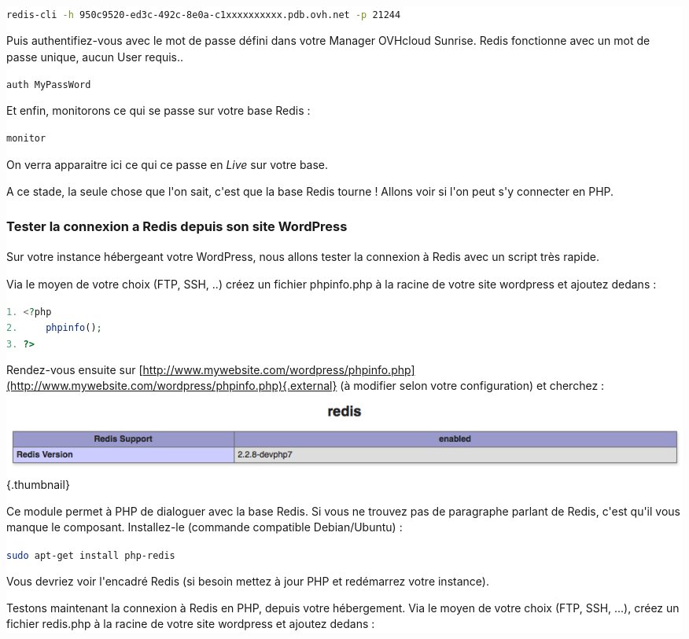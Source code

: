 ```bash
redis-cli -h 950c9520-ed3c-492c-8e0a-c1xxxxxxxxxx.pdb.ovh.net -p 21244
```

Puis authentifiez-vous avec le mot de passe défini dans votre Manager OVHcloud Sunrise. Redis fonctionne avec un mot de passe unique, aucun User requis..


```bash
auth MyPassWord
```

Et enfin, monitorons ce qui se passe sur votre base Redis :


```bash
monitor
```

On verra apparaitre ici ce qui ce passe en *Live* sur votre base.

A ce stade, la seule chose que l'on sait, c'est que la base Redis tourne ! Allons voir si l'on peut s'y connecter en PHP.


### Tester la connexion a Redis depuis son site WordPress
Sur votre instance hébergeant votre WordPress, nous allons tester la connexion à Redis avec un script très rapide.

Via le moyen de votre choix (FTP, SSH, ..) créez un fichier phpinfo.php à la racine de votre site wordpress et ajoutez dedans :


```php
1. <?php
2.     phpinfo();
3. ?>
```

Rendez-vous ensuite sur [http://www.mywebsite.com/wordpress/phpinfo.php](http://www.mywebsite.com/wordpress/phpinfo.php){.external} (à modifier selon votre configuration) et cherchez :


![PHPinfo and Redis](images/phpredis.png){.thumbnail}

Ce module permet à PHP de dialoguer avec la base Redis. Si vous ne trouvez pas de paragraphe parlant de Redis, c'est qu'il vous manque le composant. Installez-le (commande compatible Debian/Ubuntu) :


```bash
sudo apt-get install php-redis
```

Vous devriez voir l'encadré Redis (si besoin mettez à jour PHP et redémarrez votre instance).

Testons maintenant la connexion à Redis en PHP, depuis votre hébergement. Via le moyen de votre choix (FTP, SSH, ...), créez un fichier redis.php à la racine de votre site wordpress et ajoutez dedans :
